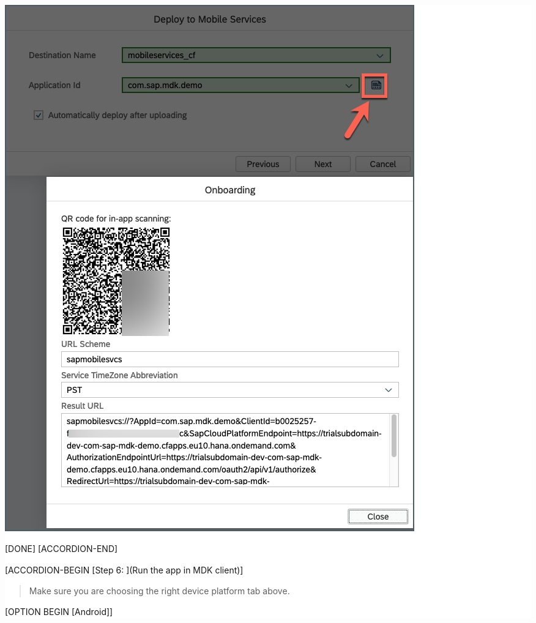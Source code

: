 ![MDK](img_012.1.png)

[DONE]
[ACCORDION-END]

[ACCORDION-BEGIN [Step 6: ](Run the app in MDK client)]

>Make sure you are choosing the right device platform tab above.

[OPTION BEGIN [Android]]

